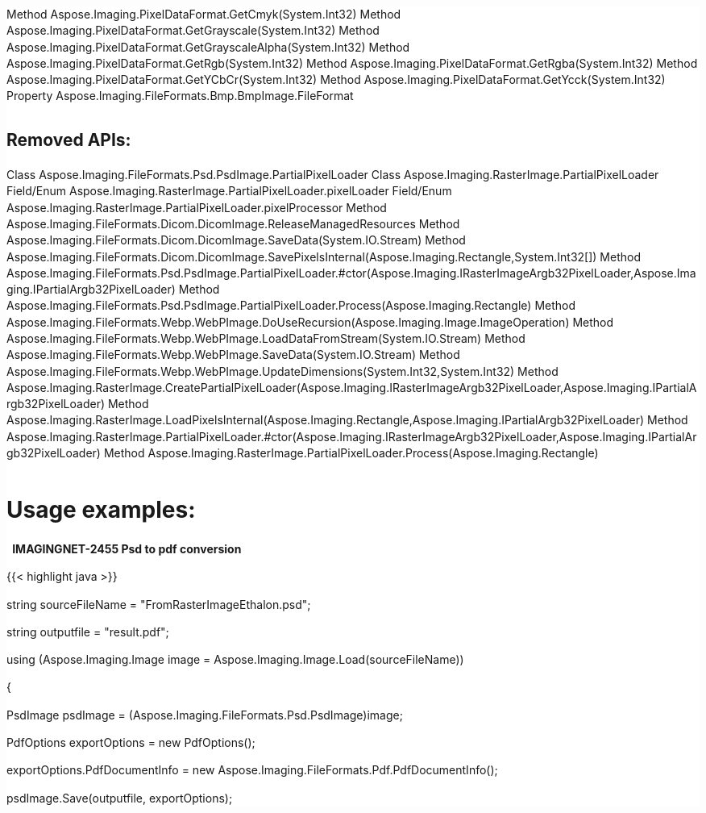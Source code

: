 Method Aspose.Imaging.PixelDataFormat.GetCmyk(System.Int32)
Method Aspose.Imaging.PixelDataFormat.GetGrayscale(System.Int32)
Method Aspose.Imaging.PixelDataFormat.GetGrayscaleAlpha(System.Int32)
Method Aspose.Imaging.PixelDataFormat.GetRgb(System.Int32)
Method Aspose.Imaging.PixelDataFormat.GetRgba(System.Int32)
Method Aspose.Imaging.PixelDataFormat.GetYCbCr(System.Int32)
Method Aspose.Imaging.PixelDataFormat.GetYcck(System.Int32)
Property Aspose.Imaging.FileFormats.Bmp.BmpImage.FileFormat
## **Removed APIs:**
Class Aspose.Imaging.FileFormats.Psd.PsdImage.PartialPixelLoader
Class Aspose.Imaging.RasterImage.PartialPixelLoader
Field/Enum Aspose.Imaging.RasterImage.PartialPixelLoader.pixelLoader
Field/Enum Aspose.Imaging.RasterImage.PartialPixelLoader.pixelProcessor
Method Aspose.Imaging.FileFormats.Dicom.DicomImage.ReleaseManagedResources
Method Aspose.Imaging.FileFormats.Dicom.DicomImage.SaveData(System.IO.Stream)
Method Aspose.Imaging.FileFormats.Dicom.DicomImage.SavePixelsInternal(Aspose.Imaging.Rectangle,System.Int32[])
Method Aspose.Imaging.FileFormats.Psd.PsdImage.PartialPixelLoader.#ctor(Aspose.Imaging.IRasterImageArgb32PixelLoader,Aspose.Imaging.IPartialArgb32PixelLoader)
Method Aspose.Imaging.FileFormats.Psd.PsdImage.PartialPixelLoader.Process(Aspose.Imaging.Rectangle)
Method Aspose.Imaging.FileFormats.Webp.WebPImage.DoUseRecursion(Aspose.Imaging.Image.ImageOperation)
Method Aspose.Imaging.FileFormats.Webp.WebPImage.LoadDataFromStream(System.IO.Stream)
Method Aspose.Imaging.FileFormats.Webp.WebPImage.SaveData(System.IO.Stream)
Method Aspose.Imaging.FileFormats.Webp.WebPImage.UpdateDimensions(System.Int32,System.Int32)
Method Aspose.Imaging.RasterImage.CreatePartialPixelLoader(Aspose.Imaging.IRasterImageArgb32PixelLoader,Aspose.Imaging.IPartialArgb32PixelLoader)
Method Aspose.Imaging.RasterImage.LoadPixelsInternal(Aspose.Imaging.Rectangle,Aspose.Imaging.IPartialArgb32PixelLoader)
Method Aspose.Imaging.RasterImage.PartialPixelLoader.#ctor(Aspose.Imaging.IRasterImageArgb32PixelLoader,Aspose.Imaging.IPartialArgb32PixelLoader)
Method Aspose.Imaging.RasterImage.PartialPixelLoader.Process(Aspose.Imaging.Rectangle)
# **Usage examples:**
` `**IMAGINGNET-2455 Psd to pdf conversion**

{{< highlight java >}}

 string sourceFileName = "FromRasterImageEthalon.psd";

string outputfile = "result.pdf";

using (Aspose.Imaging.Image image = Aspose.Imaging.Image.Load(sourceFileName))

{

PsdImage psdImage = (Aspose.Imaging.FileFormats.Psd.PsdImage)image;

PdfOptions exportOptions = new PdfOptions();

exportOptions.PdfDocumentInfo = new Aspose.Imaging.FileFormats.Pdf.PdfDocumentInfo();

psdImage.Save(outputfile, exportOptions);
